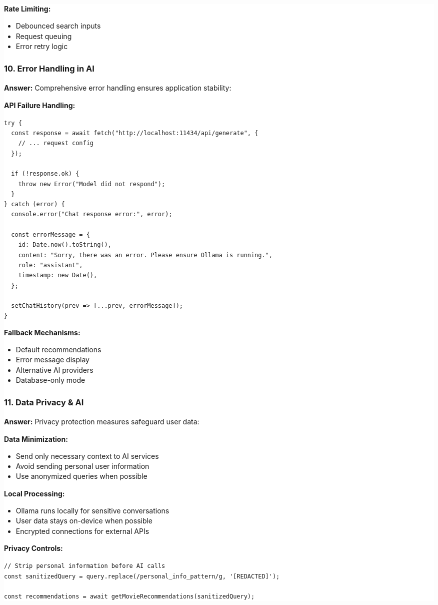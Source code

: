 **Rate Limiting:**
- Debounced search inputs
- Request queuing
- Error retry logic

### 10. Error Handling in AI
**Answer:** Comprehensive error handling ensures application stability:

**API Failure Handling:**
```tsx
try {
  const response = await fetch("http://localhost:11434/api/generate", {
    // ... request config
  });
  
  if (!response.ok) {
    throw new Error("Model did not respond");
  }
} catch (error) {
  console.error("Chat response error:", error);
  
  const errorMessage = {
    id: Date.now().toString(),
    content: "Sorry, there was an error. Please ensure Ollama is running.",
    role: "assistant",
    timestamp: new Date(),
  };
  
  setChatHistory(prev => [...prev, errorMessage]);
}
```

**Fallback Mechanisms:**
- Default recommendations
- Error message display
- Alternative AI providers
- Database-only mode

### 11. Data Privacy & AI
**Answer:** Privacy protection measures safeguard user data:

**Data Minimization:**
- Send only necessary context to AI services
- Avoid sending personal user information
- Use anonymized queries when possible

**Local Processing:**
- Ollama runs locally for sensitive conversations
- User data stays on-device when possible
- Encrypted connections for external APIs

**Privacy Controls:**
```tsx
// Strip personal information before AI calls
const sanitizedQuery = query.replace(/personal_info_pattern/g, '[REDACTED]');

const recommendations = await getMovieRecommendations(sanitizedQuery);
```
